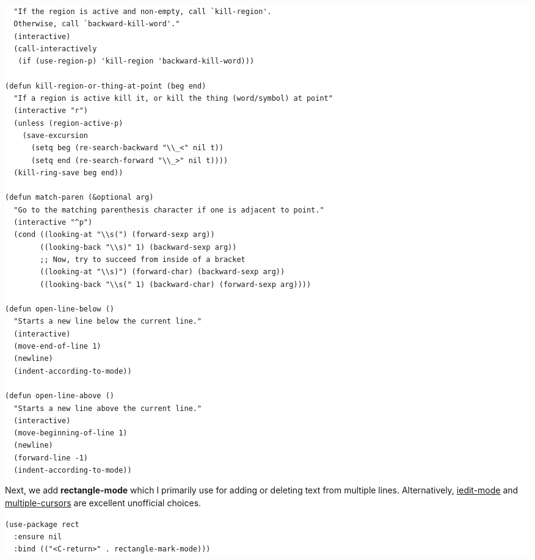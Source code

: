 ```elisp
  "If the region is active and non-empty, call `kill-region'.
  Otherwise, call `backward-kill-word'."
  (interactive)
  (call-interactively
   (if (use-region-p) 'kill-region 'backward-kill-word)))
   
(defun kill-region-or-thing-at-point (beg end)
  "If a region is active kill it, or kill the thing (word/symbol) at point"
  (interactive "r")
  (unless (region-active-p)
    (save-excursion
      (setq beg (re-search-backward "\\_<" nil t))
      (setq end (re-search-forward "\\_>" nil t))))
  (kill-ring-save beg end))

(defun match-paren (&optional arg)
  "Go to the matching parenthesis character if one is adjacent to point."
  (interactive "^p")
  (cond ((looking-at "\\s(") (forward-sexp arg))
        ((looking-back "\\s)" 1) (backward-sexp arg))
        ;; Now, try to succeed from inside of a bracket
        ((looking-at "\\s)") (forward-char) (backward-sexp arg))
        ((looking-back "\\s(" 1) (backward-char) (forward-sexp arg))))

(defun open-line-below ()
  "Starts a new line below the current line."
  (interactive)
  (move-end-of-line 1)
  (newline)
  (indent-according-to-mode))

(defun open-line-above ()
  "Starts a new line above the current line."
  (interactive)
  (move-beginning-of-line 1)
  (newline)
  (forward-line -1)
  (indent-according-to-mode))
```

Next, we add **rectangle-mode** which I primarily use for adding or deleting
text from multiple lines. Alternatively,
[iedit-mode](https://github.com/victorhge/iedit) and
[multiple-cursors](https://github.com/magnars/multiple-cursors.el) are excellent
unofficial choices.

```elisp
(use-package rect
  :ensure nil
  :bind (("<C-return>" . rectangle-mark-mode)))
```
